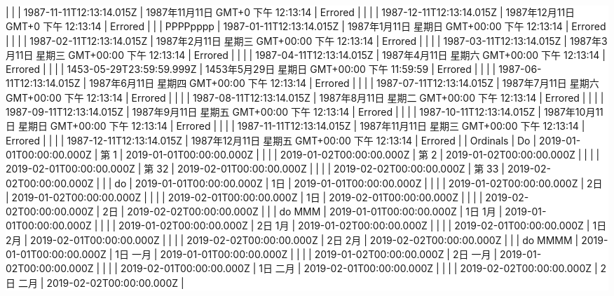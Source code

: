 |                                 |              | 1987-11-11T12:13:14.015Z | 1987年11月11日 GMT+0 下午 12:13:14            | Errored                  |
|                                 |              | 1987-12-11T12:13:14.015Z | 1987年12月11日 GMT+0 下午 12:13:14            | Errored                  |
|                                 | PPPPpppp     | 1987-01-11T12:13:14.015Z | 1987年1月11日 星期日 GMT+00:00 下午 12:13:14  | Errored                  |
|                                 |              | 1987-02-11T12:13:14.015Z | 1987年2月11日 星期三 GMT+00:00 下午 12:13:14  | Errored                  |
|                                 |              | 1987-03-11T12:13:14.015Z | 1987年3月11日 星期三 GMT+00:00 下午 12:13:14  | Errored                  |
|                                 |              | 1987-04-11T12:13:14.015Z | 1987年4月11日 星期六 GMT+00:00 下午 12:13:14  | Errored                  |
|                                 |              | 1453-05-29T23:59:59.999Z | 1453年5月29日 星期日 GMT+00:00 下午 11:59:59  | Errored                  |
|                                 |              | 1987-06-11T12:13:14.015Z | 1987年6月11日 星期四 GMT+00:00 下午 12:13:14  | Errored                  |
|                                 |              | 1987-07-11T12:13:14.015Z | 1987年7月11日 星期六 GMT+00:00 下午 12:13:14  | Errored                  |
|                                 |              | 1987-08-11T12:13:14.015Z | 1987年8月11日 星期二 GMT+00:00 下午 12:13:14  | Errored                  |
|                                 |              | 1987-09-11T12:13:14.015Z | 1987年9月11日 星期五 GMT+00:00 下午 12:13:14  | Errored                  |
|                                 |              | 1987-10-11T12:13:14.015Z | 1987年10月11日 星期日 GMT+00:00 下午 12:13:14 | Errored                  |
|                                 |              | 1987-11-11T12:13:14.015Z | 1987年11月11日 星期三 GMT+00:00 下午 12:13:14 | Errored                  |
|                                 |              | 1987-12-11T12:13:14.015Z | 1987年12月11日 星期五 GMT+00:00 下午 12:13:14 | Errored                  |
| Ordinals                        | Do           | 2019-01-01T00:00:00.000Z | 第 1                                          | 2019-01-01T00:00:00.000Z |
|                                 |              | 2019-01-02T00:00:00.000Z | 第 2                                          | 2019-01-02T00:00:00.000Z |
|                                 |              | 2019-02-01T00:00:00.000Z | 第 32                                         | 2019-02-01T00:00:00.000Z |
|                                 |              | 2019-02-02T00:00:00.000Z | 第 33                                         | 2019-02-02T00:00:00.000Z |
|                                 | do           | 2019-01-01T00:00:00.000Z | 1日                                           | 2019-01-01T00:00:00.000Z |
|                                 |              | 2019-01-02T00:00:00.000Z | 2日                                           | 2019-01-02T00:00:00.000Z |
|                                 |              | 2019-02-01T00:00:00.000Z | 1日                                           | 2019-02-01T00:00:00.000Z |
|                                 |              | 2019-02-02T00:00:00.000Z | 2日                                           | 2019-02-02T00:00:00.000Z |
|                                 | do MMM       | 2019-01-01T00:00:00.000Z | 1日 1月                                       | 2019-01-01T00:00:00.000Z |
|                                 |              | 2019-01-02T00:00:00.000Z | 2日 1月                                       | 2019-01-02T00:00:00.000Z |
|                                 |              | 2019-02-01T00:00:00.000Z | 1日 2月                                       | 2019-02-01T00:00:00.000Z |
|                                 |              | 2019-02-02T00:00:00.000Z | 2日 2月                                       | 2019-02-02T00:00:00.000Z |
|                                 | do MMMM      | 2019-01-01T00:00:00.000Z | 1日 一月                                      | 2019-01-01T00:00:00.000Z |
|                                 |              | 2019-01-02T00:00:00.000Z | 2日 一月                                      | 2019-01-02T00:00:00.000Z |
|                                 |              | 2019-02-01T00:00:00.000Z | 1日 二月                                      | 2019-02-01T00:00:00.000Z |
|                                 |              | 2019-02-02T00:00:00.000Z | 2日 二月                                      | 2019-02-02T00:00:00.000Z |
